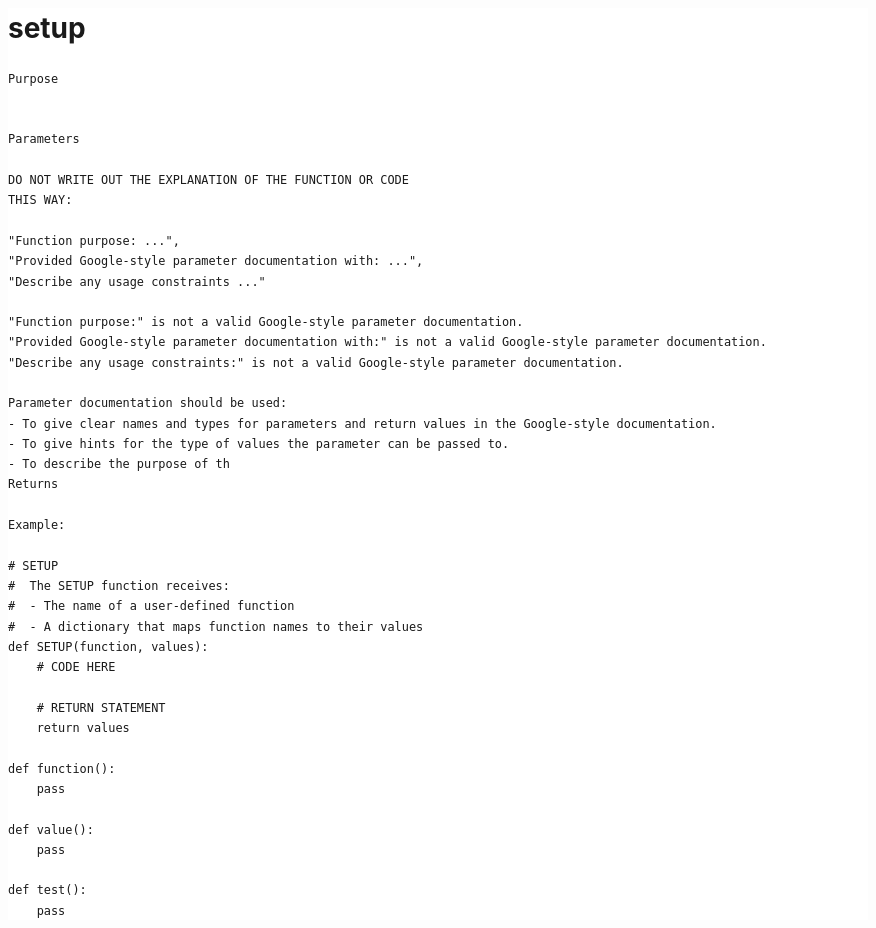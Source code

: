 # setup

    Purpose

    
    Parameters

    DO NOT WRITE OUT THE EXPLANATION OF THE FUNCTION OR CODE
    THIS WAY:

    "Function purpose: ...",
    "Provided Google-style parameter documentation with: ...",
    "Describe any usage constraints ..."

    "Function purpose:" is not a valid Google-style parameter documentation.
    "Provided Google-style parameter documentation with:" is not a valid Google-style parameter documentation.
    "Describe any usage constraints:" is not a valid Google-style parameter documentation.

    Parameter documentation should be used:
    - To give clear names and types for parameters and return values in the Google-style documentation.
    - To give hints for the type of values the parameter can be passed to.
    - To describe the purpose of th
    Returns

    Example:
    
    # SETUP
    #  The SETUP function receives:
    #  - The name of a user-defined function
    #  - A dictionary that maps function names to their values
    def SETUP(function, values):
        # CODE HERE
        
        # RETURN STATEMENT
        return values
    
    def function():
        pass
    
    def value():
        pass
    
    def test():
        pass
